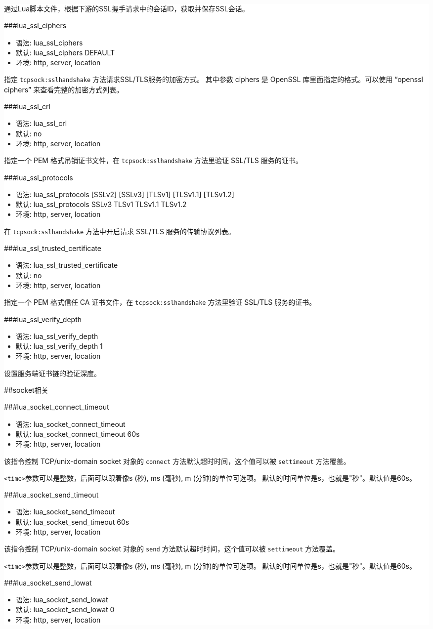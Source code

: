 通过Lua脚本文件，根据下游的SSL握手请求中的会话ID，获取并保存SSL会话。

###lua_ssl_ciphers
* 语法: lua_ssl_ciphers <ciphers>
* 默认: lua_ssl_ciphers DEFAULT
* 环境: http, server, location

指定 `tcpsock:sslhandshake` 方法请求SSL/TLS服务的加密方式。
其中参数 ciphers 是 OpenSSL 库里面指定的格式。可以使用 “openssl ciphers” 来查看完整的加密方式列表。

###lua_ssl_crl
* 语法: lua_ssl_crl <file>
* 默认: no
* 环境: http, server, location

指定一个 PEM 格式吊销证书文件，在 `tcpsock:sslhandshake` 方法里验证 SSL/TLS 服务的证书。

###lua_ssl_protocols
* 语法: lua_ssl_protocols [SSLv2] [SSLv3] [TLSv1] [TLSv1.1] [TLSv1.2]
* 默认: lua_ssl_protocols SSLv3 TLSv1 TLSv1.1 TLSv1.2
* 环境: http, server, location

在 `tcpsock:sslhandshake` 方法中开启请求 SSL/TLS 服务的传输协议列表。

###lua_ssl_trusted_certificate
* 语法: lua_ssl_trusted_certificate <file>
* 默认: no
* 环境: http, server, location

指定一个 PEM 格式信任 CA 证书文件，在 `tcpsock:sslhandshake` 方法里验证 SSL/TLS 服务的证书。

###lua_ssl_verify_depth
* 语法: lua_ssl_verify_depth <number>
* 默认: lua_ssl_verify_depth 1
* 环境: http, server, location

设置服务端证书链的验证深度。

##socket相关

###lua_socket_connect_timeout
* 语法: lua_socket_connect_timeout <time>
* 默认: lua_socket_connect_timeout 60s
* 环境: http, server, location

该指令控制 TCP/unix-domain socket 对象的 `connect` 方法默认超时时间，这个值可以被 `settimeout` 方法覆盖。

`<time>`参数可以是整数，后面可以跟着像s (秒), ms (毫秒), m (分钟)的单位可选项。 默认的时间单位是s，也就是"秒"。默认值是60s。

###lua_socket_send_timeout
* 语法: lua_socket_send_timeout <time>
* 默认: lua_socket_send_timeout 60s
* 环境: http, server, location

该指令控制 TCP/unix-domain socket 对象的 `send` 方法默认超时时间，这个值可以被 `settimeout` 方法覆盖。

`<time>`参数可以是整数，后面可以跟着像s (秒), ms (毫秒), m (分钟)的单位可选项。 默认的时间单位是s，也就是"秒"。默认值是60s。

###lua_socket_send_lowat
* 语法: lua_socket_send_lowat <size>
* 默认: lua_socket_send_lowat 0
* 环境: http, server, location
